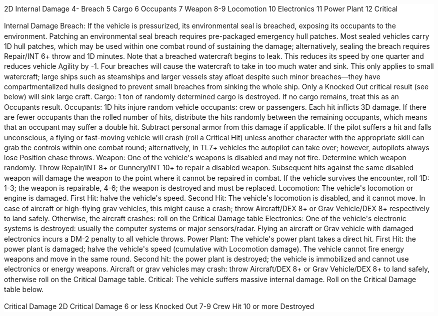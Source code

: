 2D	Internal Damage
4-	Breach
5	Cargo
6	Occupants
7	Weapon
8-9	Locomotion
10	Electronics
11	Power Plant
12	Critical

Internal Damage
Breach: If the vehicle is pressurized, its environmental seal is breached, exposing its occupants to the environment. Patching an environmental seal breach requires pre-packaged emergency hull patches. Most sealed vehicles carry 1D hull patches, which may be used within one combat round of sustaining the damage; alternatively, sealing the breach requires Repair/INT 6+ throw and 1D minutes.
Note that a breached watercraft begins to leak. This reduces its speed by one quarter and reduces vehicle Agility by -1. Four breaches will cause the watercraft to take in too much water and sink. This only applies to small watercraft; large ships such as steamships and larger vessels stay afloat despite such minor breaches—they have compartmentalized hulls designed to prevent small breaches from sinking the whole ship. Only a Knocked Out critical result (see below) will sink large craft.
Cargo: 1 ton of randomly determined cargo is destroyed. If no cargo remains, treat this as an Occupants result.
Occupants: 1D hits injure random vehicle occupants: crew or passengers. Each hit inflicts 3D damage. If there are fewer occupants than the rolled number of hits, distribute the hits randomly between the remaining occupants, which means that an occupant may suffer a double hit. Subtract personal armor from this damage if applicable. If the pilot suffers a hit and falls unconscious, a flying or fast-moving vehicle will crash (roll a Critical Hit) unless another character with the appropriate skill can grab the controls within one combat round; alternatively, in TL7+ vehicles the autopilot can take over; however, autopilots always lose Position chase throws.
Weapon: One of the vehicle's weapons is disabled and may not fire. Determine which weapon randomly. Throw Repair/INT 8+ or Gunnery/INT 10+ to repair a disabled weapon. Subsequent hits against the same disabled weapon will damage the weapon to the point where it cannot be repaired in combat. If the vehicle survives the encounter, roll 1D: 1-3; the weapon is repairable, 4-6; the weapon is destroyed and must be replaced.
Locomotion: The vehicle's locomotion or engine is damaged.
First Hit: halve the vehicle's speed.
Second Hit: The vehicle's locomotion is disabled, and it cannot move. In case of aircraft or high-flying grav vehicles, this might cause a crash; throw Aircraft/DEX 8+ or Grav Vehicle/DEX 8+ respectively to land safely. Otherwise, the aircraft crashes: roll on the Critical Damage table
Electronics: One of the vehicle's electronic systems is destroyed: usually the computer systems or major sensors/radar. Flying an aircraft or Grav vehicle with damaged electronics incurs a DM-2 penalty to all vehicle throws.
Power Plant: The vehicle's power plant takes a direct hit.
First Hit: the power plant is damaged; halve the vehicle's speed (cumulative with Locomotion damage). The vehicle cannot fire energy weapons and move in the same round.
Second hit: the power plant is destroyed; the vehicle is immobilized and cannot use electronics or energy weapons. Aircraft or grav vehicles may crash: throw Aircraft/DEX 8+ or Grav Vehicle/DEX 8+ to land safely, otherwise roll on the Critical Damage table.
Critical: The vehicle suffers massive internal damage. Roll on the Critical Damage table below.

Critical Damage
2D	Critical Damage
6 or less	Knocked Out
7-9	Crew Hit
10 or more	Destroyed
